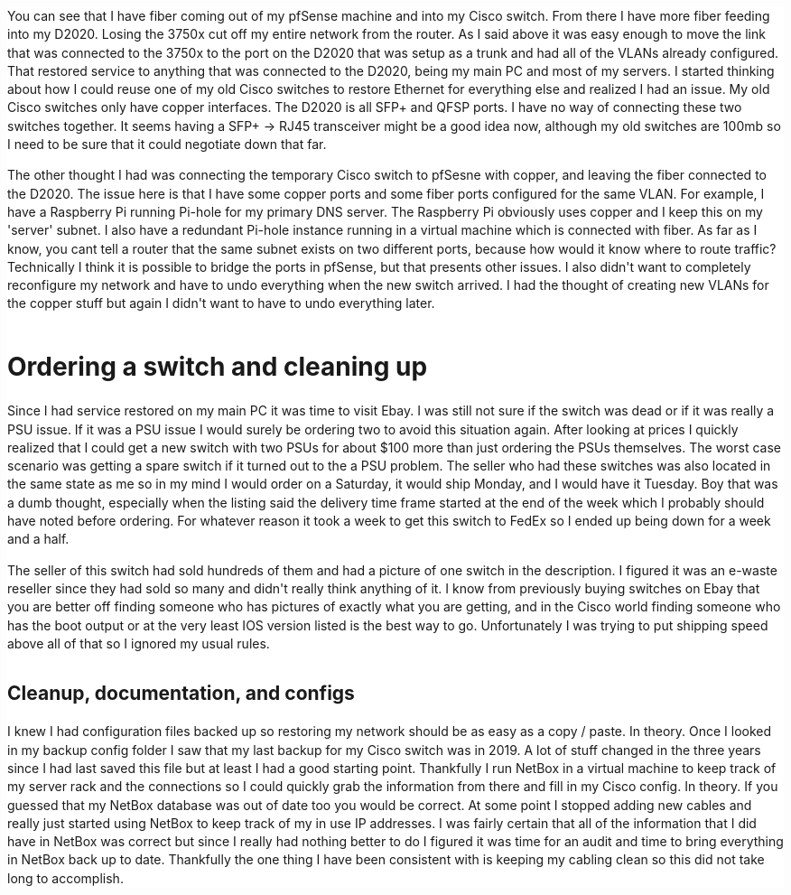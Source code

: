 You can see that I have fiber coming out of my pfSense machine and into my Cisco switch. From there I have more fiber feeding into my D2020. Losing the 3750x cut off my entire network from the router. As I said above it was easy enough to move the link that was connected to the 3750x to the port on the D2020 that was setup as a trunk and had all of the VLANs already configured. That restored service to anything that was connected to the D2020, being my main PC and most of my servers. I started thinking about how I could reuse one of my old Cisco switches to restore Ethernet for everything else and realized I had an issue. My old Cisco switches only have copper interfaces. The D2020 is all SFP+ and QFSP ports. I have no way of connecting these two switches together. It seems having a SFP+ -> RJ45 transceiver might be a good idea now, although my old switches are 100mb so I need to be sure that it could negotiate down that far.

The other thought I had was connecting the temporary Cisco switch to pfSesne with copper, and leaving the fiber connected to the D2020. The issue here is that I have some copper ports and some fiber ports configured for the same VLAN. For example, I have a Raspberry Pi running Pi-hole for my primary DNS server. The Raspberry Pi obviously uses copper and I keep this on my 'server' subnet. I also have a redundant Pi-hole instance running in a virtual machine which is connected with fiber. As far as I know, you cant tell a router that the same subnet exists on two different ports, because how would it know where to route traffic? Technically I think it is possible to bridge the ports in pfSense, but that presents other issues. I also didn't want to completely reconfigure my network and have to undo everything when the new switch arrived. I had the thought of creating new VLANs for the copper stuff but again I didn't want to have to undo everything later.


# Ordering a switch and cleaning up

Since I had service restored on my main PC it was time to visit Ebay. I was still not sure if the switch was dead or if it was really a PSU issue. If it was a PSU issue I would surely be ordering two to avoid this situation again. After looking at prices I quickly realized that I could get a new switch with two PSUs for about $100 more than just ordering the PSUs themselves. The worst case scenario was getting a spare switch if it turned out to the a PSU problem. The seller who had these switches was also located in the same state as me so in my mind I would order on a Saturday, it would ship Monday, and I would have it Tuesday. Boy that was a dumb thought, especially when the listing said the delivery time frame started at the end of the week which I probably should have noted before ordering. For whatever reason it took a week to get this switch to FedEx so I ended up being down for a week and a half.

The seller of this switch had sold hundreds of them and had a picture of one switch in the description. I figured it was an e-waste reseller since they had sold so many and didn't really think anything of it. I know from previously buying switches on Ebay that you are better off finding someone who has pictures of exactly what you are getting, and in the Cisco world finding someone who has the boot output or at the very least IOS version listed is the best way to go. Unfortunately I was trying to put shipping speed above all of that so I ignored my usual rules.


## Cleanup, documentation, and configs

I knew I had configuration files backed up so restoring my network should be as easy as a copy / paste. In theory. Once I looked in my backup config folder I saw that my last backup for my Cisco switch was in 2019. A lot of stuff changed in the three years since I had last saved this file but at least I had a good starting point. Thankfully I run NetBox in a virtual machine to keep track of my server rack and the connections so I could quickly grab the information from there and fill in my Cisco config. In theory. If you guessed that my NetBox database was out of date too you would be correct. At some point I stopped adding new cables and really just started using NetBox to keep track of my in use IP addresses. I was fairly certain that all of the information that I did have in NetBox was correct but since I really had nothing better to do I figured it was time for an audit and time to bring everything in NetBox back up to date. Thankfully the one thing I have been consistent with is keeping my cabling clean so this did not take long to accomplish.
